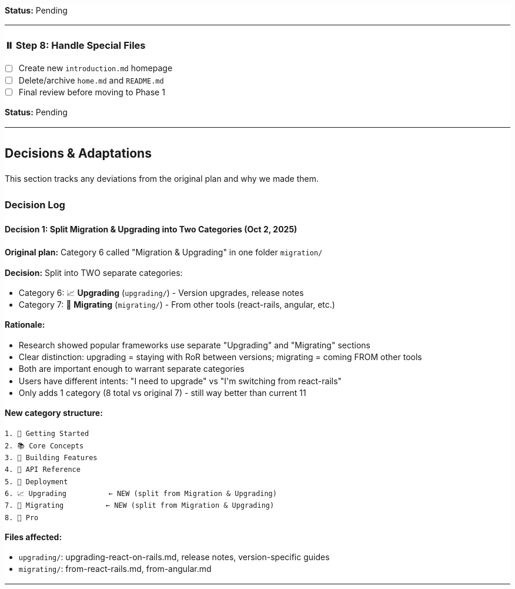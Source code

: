 **Status:** Pending

---

### ⏸️ Step 8: Handle Special Files

- [ ] Create new `introduction.md` homepage
- [ ] Delete/archive `home.md` and `README.md`
- [ ] Final review before moving to Phase 1

**Status:** Pending

---

## Decisions & Adaptations

This section tracks any deviations from the original plan and why we made them.

### Decision Log

#### Decision 1: Split Migration & Upgrading into Two Categories (Oct 2, 2025)

**Original plan:** Category 6 called "Migration & Upgrading" in one folder `migration/`

**Decision:** Split into TWO separate categories:

- Category 6: 📈 **Upgrading** (`upgrading/`) - Version upgrades, release notes
- Category 7: 🔄 **Migrating** (`migrating/`) - From other tools (react-rails, angular, etc.)

**Rationale:**

- Research showed popular frameworks use separate "Upgrading" and "Migrating" sections
- Clear distinction: upgrading = staying with RoR between versions; migrating = coming FROM other tools
- Both are important enough to warrant separate categories
- Users have different intents: "I need to upgrade" vs "I'm switching from react-rails"
- Only adds 1 category (8 total vs original 7) - still way better than current 11

**New category structure:**

```
1. 🚀 Getting Started
2. 📚 Core Concepts
3. 🔧 Building Features
4. 📖 API Reference
5. 🚢 Deployment
6. 📈 Upgrading          ← NEW (split from Migration & Upgrading)
7. 🔄 Migrating          ← NEW (split from Migration & Upgrading)
8. 💎 Pro
```

**Files affected:**

- `upgrading/`: upgrading-react-on-rails.md, release notes, version-specific guides
- `migrating/`: from-react-rails.md, from-angular.md

---